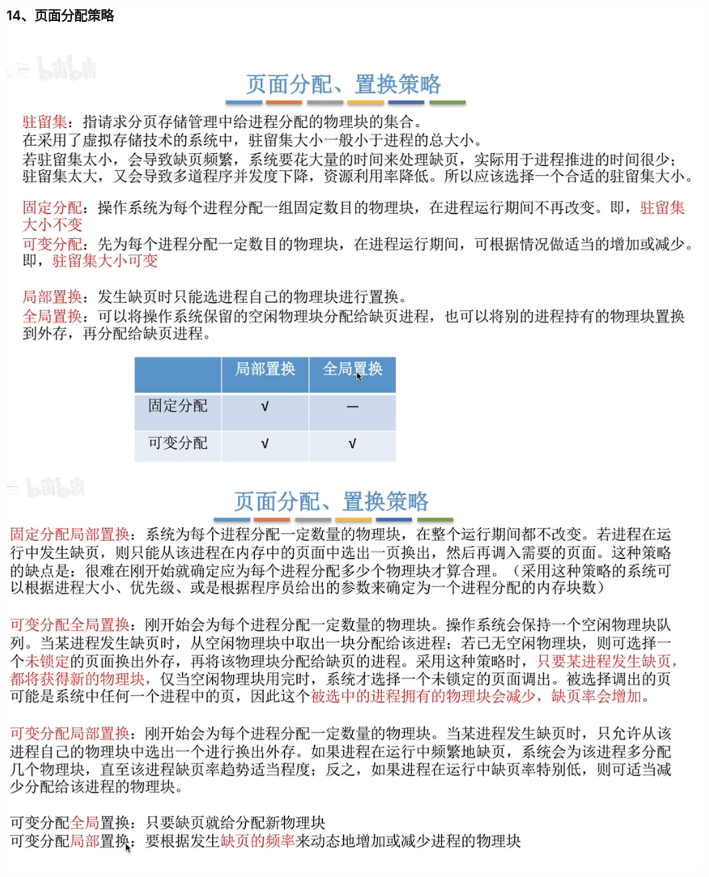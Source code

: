 ### 14、页面分配策略

​	![image-20211221135351518](img/image-20211221135351518.png) 

![image-20211221135738529](img/image-20211221135738529.png) 

